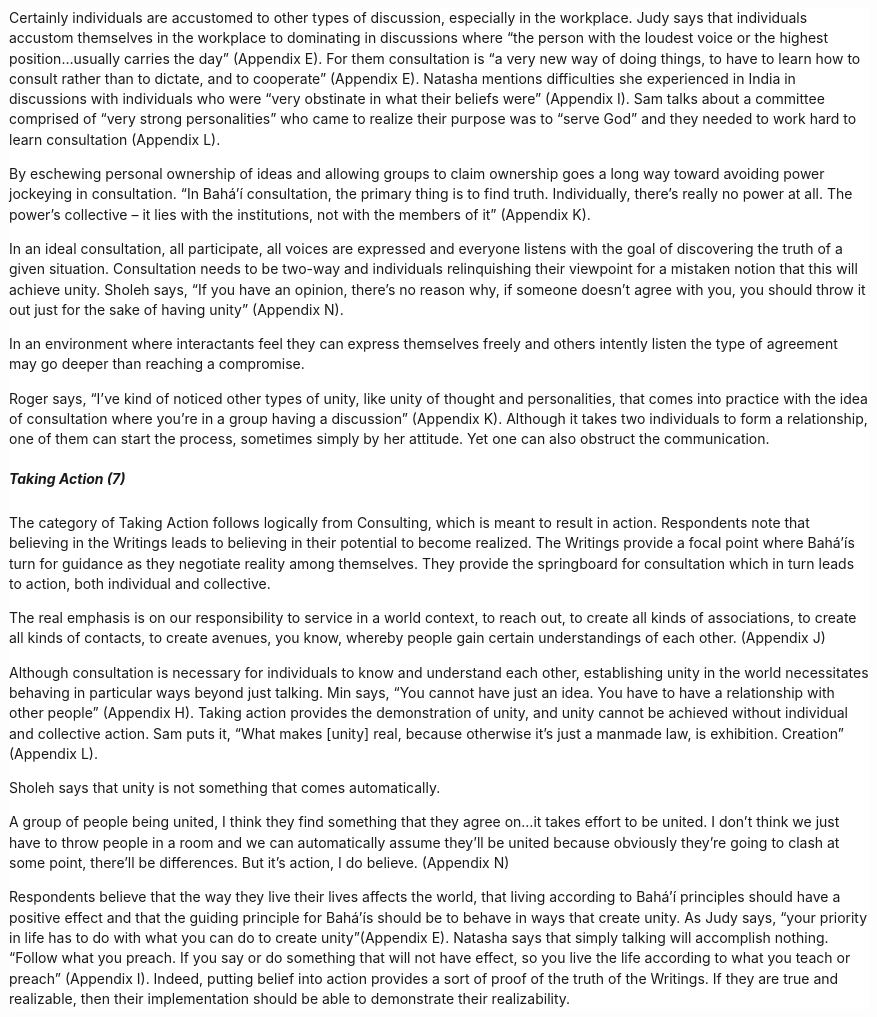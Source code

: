 Certainly individuals are accustomed to other types of discussion, especially in the workplace. Judy says that individuals accustom themselves in the workplace to dominating in discussions where “the person with the loudest voice or the highest position…usually carries the day” (Appendix E). For them consultation is “a very new way of doing things, to have to learn how to consult rather than to dictate, and to cooperate” (Appendix E). Natasha mentions difficulties she experienced in India in discussions with individuals who were “very obstinate in what their beliefs were” (Appendix I). Sam talks about a committee comprised of “very strong personalities” who came to realize their purpose was to “serve God” and they needed to work hard to learn consultation (Appendix L).

By eschewing personal ownership of ideas and allowing groups to claim ownership goes a long way toward avoiding power jockeying in consultation. “In Bahá’í consultation, the primary thing is to find truth. Individually, there’s really no power at all. The power’s collective – it lies with the institutions, not with the members of it” (Appendix K).

In an ideal consultation, all participate, all voices are expressed and everyone listens with the goal of discovering the truth of a given situation. Consultation needs to be two-way and individuals relinquishing their viewpoint for a mistaken notion that this will achieve unity. Sholeh says, “If you have an opinion, there’s no reason why, if someone doesn’t agree with you, you should throw it out just for the sake of having unity” (Appendix N).

In an environment where interactants feel they can express themselves freely and others intently listen the type of agreement may go deeper than reaching a compromise.

Roger says, “I’ve kind of noticed other types of unity, like unity of thought and personalities, that comes into practice with the idea of consultation where you’re in a group having a discussion” (Appendix K). Although it takes two individuals to form a relationship, one of them can start the process, sometimes simply by her attitude. Yet one can also obstruct the communication.

##### Taking Action (7)

The category of Taking Action follows logically from Consulting, which is meant to result in action. Respondents note that believing in the Writings leads to believing in their potential to become realized. The Writings provide a focal point where Bahá’ís turn for guidance as they negotiate reality among themselves. They provide the springboard for consultation which in turn leads to action, both individual and collective.

The real emphasis is on our responsibility to service in a world context, to reach out, to create all kinds of associations, to create all kinds of contacts, to create avenues, you know, whereby people gain certain understandings of each other. (Appendix J)

Although consultation is necessary for individuals to know and understand each other, establishing unity in the world necessitates behaving in particular ways beyond just talking. Min says, “You cannot have just an idea. You have to have a relationship with other people” (Appendix H). Taking action provides the demonstration of unity, and unity cannot be achieved without individual and collective action. Sam puts it, “What makes \[unity\] real, because otherwise it’s just a manmade law, is exhibition. Creation” (Appendix L).

Sholeh says that unity is not something that comes automatically.

A group of people being united, I think they find something that they agree on…it takes effort to be united. I don’t think we just have to throw people in a room and we can automatically assume they’ll be united because obviously they’re going to clash at some point, there’ll be differences. But it’s action, I do believe. (Appendix N)

Respondents believe that the way they live their lives affects the world, that living according to Bahá’í principles should have a positive effect and that the guiding principle for Bahá’ís should be to behave in ways that create unity. As Judy says, “your priority in life has to do with what you can do to create unity”(Appendix E). Natasha says that simply talking will accomplish nothing. “Follow what you preach. If you say or do something that will not have effect, so you live the life according to what you teach or preach” (Appendix I). Indeed, putting belief into action provides a sort of proof of the truth of the Writings. If they are true and realizable, then their implementation should be able to demonstrate their realizability.
